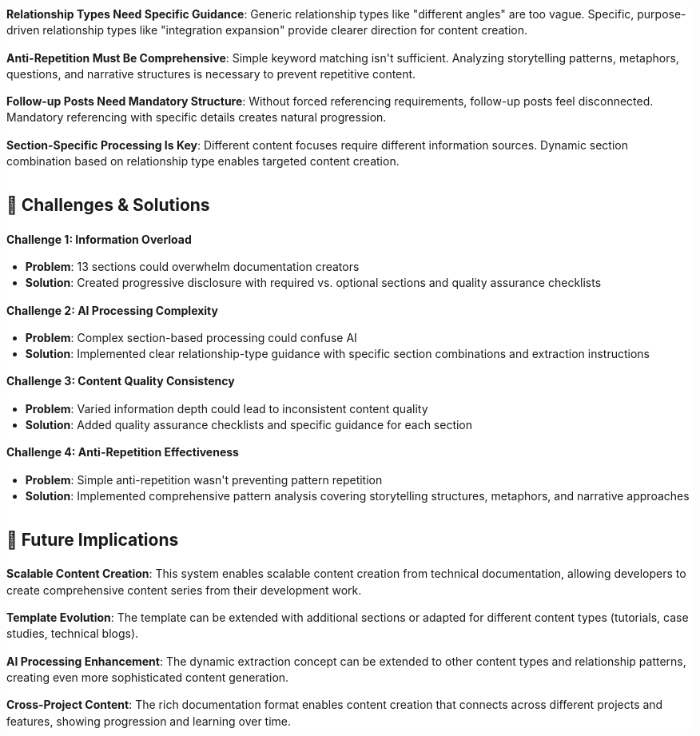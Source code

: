 **Relationship Types Need Specific Guidance**:
Generic relationship types like "different angles" are too vague. Specific, purpose-driven relationship types like "integration expansion" provide clearer direction for content creation.

**Anti-Repetition Must Be Comprehensive**:
Simple keyword matching isn't sufficient. Analyzing storytelling patterns, metaphors, questions, and narrative structures is necessary to prevent repetitive content.

**Follow-up Posts Need Mandatory Structure**:
Without forced referencing requirements, follow-up posts feel disconnected. Mandatory referencing with specific details creates natural progression.

**Section-Specific Processing Is Key**:
Different content focuses require different information sources. Dynamic section combination based on relationship type enables targeted content creation.

## 🚧 Challenges & Solutions

**Challenge 1: Information Overload**
- **Problem**: 13 sections could overwhelm documentation creators
- **Solution**: Created progressive disclosure with required vs. optional sections and quality assurance checklists

**Challenge 2: AI Processing Complexity**
- **Problem**: Complex section-based processing could confuse AI
- **Solution**: Implemented clear relationship-type guidance with specific section combinations and extraction instructions

**Challenge 3: Content Quality Consistency**
- **Problem**: Varied information depth could lead to inconsistent content quality
- **Solution**: Added quality assurance checklists and specific guidance for each section

**Challenge 4: Anti-Repetition Effectiveness**
- **Problem**: Simple anti-repetition wasn't preventing pattern repetition
- **Solution**: Implemented comprehensive pattern analysis covering storytelling structures, metaphors, and narrative approaches

## 🔮 Future Implications

**Scalable Content Creation**:
This system enables scalable content creation from technical documentation, allowing developers to create comprehensive content series from their development work.

**Template Evolution**:
The template can be extended with additional sections or adapted for different content types (tutorials, case studies, technical blogs).

**AI Processing Enhancement**:
The dynamic extraction concept can be extended to other content types and relationship patterns, creating even more sophisticated content generation.

**Cross-Project Content**:
The rich documentation format enables content creation that connects across different projects and features, showing progression and learning over time.
